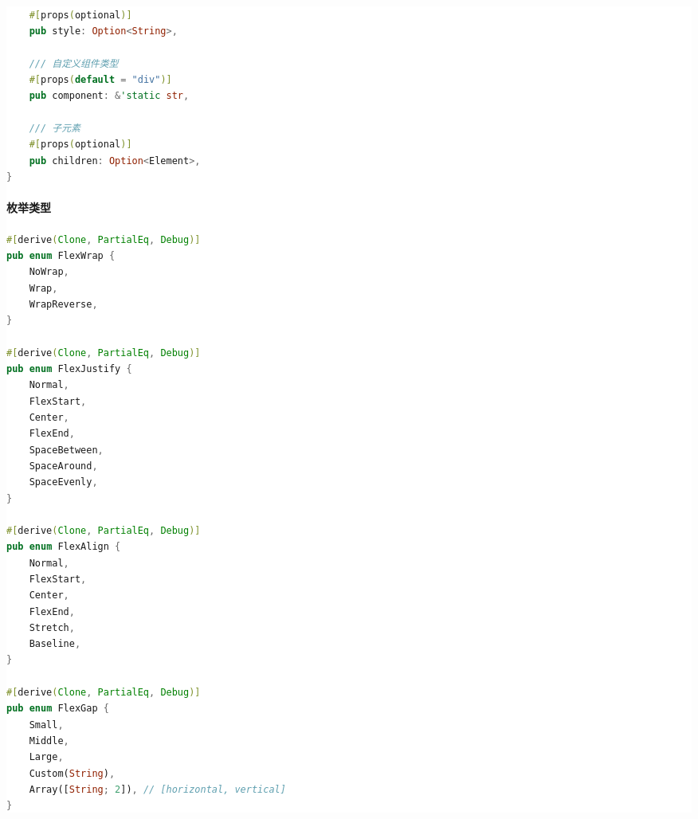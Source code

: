 ```rust
    #[props(optional)]
    pub style: Option<String>,
    
    /// 自定义组件类型
    #[props(default = "div")]
    pub component: &'static str,
    
    /// 子元素
    #[props(optional)]
    pub children: Option<Element>,
}
```

#### 枚举类型
```rust
#[derive(Clone, PartialEq, Debug)]
pub enum FlexWrap {
    NoWrap,
    Wrap,
    WrapReverse,
}

#[derive(Clone, PartialEq, Debug)]
pub enum FlexJustify {
    Normal,
    FlexStart,
    Center,
    FlexEnd,
    SpaceBetween,
    SpaceAround,
    SpaceEvenly,
}

#[derive(Clone, PartialEq, Debug)]
pub enum FlexAlign {
    Normal,
    FlexStart,
    Center,
    FlexEnd,
    Stretch,
    Baseline,
}

#[derive(Clone, PartialEq, Debug)]
pub enum FlexGap {
    Small,
    Middle,
    Large,
    Custom(String),
    Array([String; 2]), // [horizontal, vertical]
}
```
